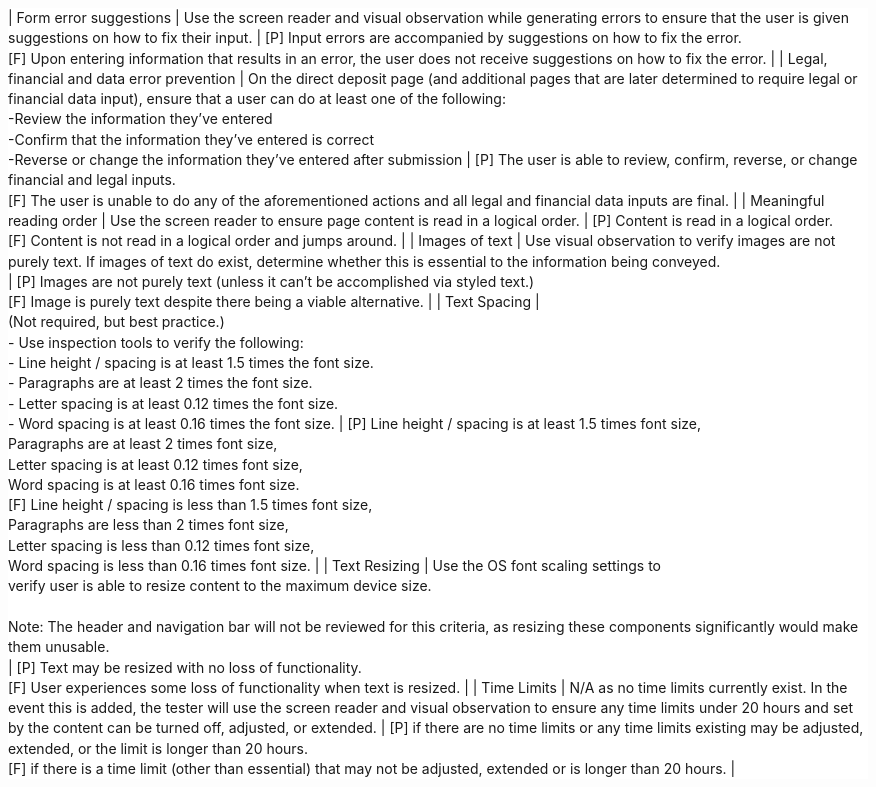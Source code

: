 | Form error suggestions                                | Use the screen reader and visual observation while generating errors to ensure that the user is given suggestions on how to fix their input.                                                                                                                                                                                                                    | \[P\] Input errors are accompanied by suggestions on how to fix the error.<br>\[F\] Upon entering information that results in an error, the user does not receive suggestions on how to fix the error.                                                                                                                                                                                                                                   |
| Legal, financial and data error prevention            | On the direct deposit page (and additional pages that are later determined to require legal or financial data input), ensure that a user can do at least one of the following:<br>\-Review the information they’ve entered<br>\-Confirm that the information they’ve entered is correct<br>\-Reverse or change the information they’ve entered after submission | \[P\] The user is able to review, confirm, reverse, or change financial and legal inputs.<br>\[F\] The user is unable to do any of the aforementioned actions and all legal and financial data inputs are final.                                                                                                                                                                                                                         |
| Meaningful reading order                              | Use the screen reader to ensure page content is read in a logical order.                                                                                                                                                                                                                                                                                        | \[P\] Content is read in a logical order.<br>\[F\] Content is not read in a logical order and jumps around.                                                                                                                                                                                                                                                                                                                              |
| Images of text                                        | Use visual observation to verify images are not purely text. If images of text do exist, determine whether this is essential to the information being conveyed.<br>                                                                                                                                                                                             | \[P\] Images are not purely text (unless it can’t be accomplished via styled text.)<br>\[F\] Image is purely text despite there being a viable alternative.                                                                                                                                                                                                                                                                              |
| Text Spacing                                          | <br>(Not required, but best practice.)<br>\- Use inspection tools to verify the following:<br>\- Line height / spacing is at least 1.5 times the font size.<br>\- Paragraphs are at least 2 times the font size.<br>\- Letter spacing is at least 0.12 times the font size.<br>\- Word spacing is at least 0.16 times the font size.                            | \[P\] Line height / spacing is at least 1.5 times font size,<br>Paragraphs are at least 2 times font size,<br>Letter spacing is at least 0.12 times font size,<br>Word spacing is at least 0.16 times font size.<br>\[F\] Line height / spacing is less than 1.5 times font size,<br>Paragraphs are less than 2 times font size,<br>Letter spacing is less than 0.12 times font size,<br>Word spacing is less than 0.16 times font size. |
| Text Resizing                                         | Use the OS font scaling settings to<br>verify user is able to resize content to the maximum device size.<br><br>Note: The header and navigation bar will not be reviewed for this criteria, as resizing these components significantly would make them unusable.<br>                                                                                            | \[P\] Text may be resized with no loss of functionality.<br>\[F\] User experiences some loss of functionality when text is resized.                                                                                                                                                                                                                                                                                                      |
| Time Limits                                           | N/A as no time limits currently exist. In the event this is added, the tester will use the screen reader and visual observation to ensure any time limits under 20 hours and set by the content can be turned off, adjusted, or extended.                                                                                                                       | \[P\] if there are no time limits or any time limits existing may be adjusted, extended, or the limit is longer than 20 hours.<br>\[F\] if there is a time limit (other than essential) that may not be adjusted, extended or is longer than 20 hours.                                                                                                                                                                                   |